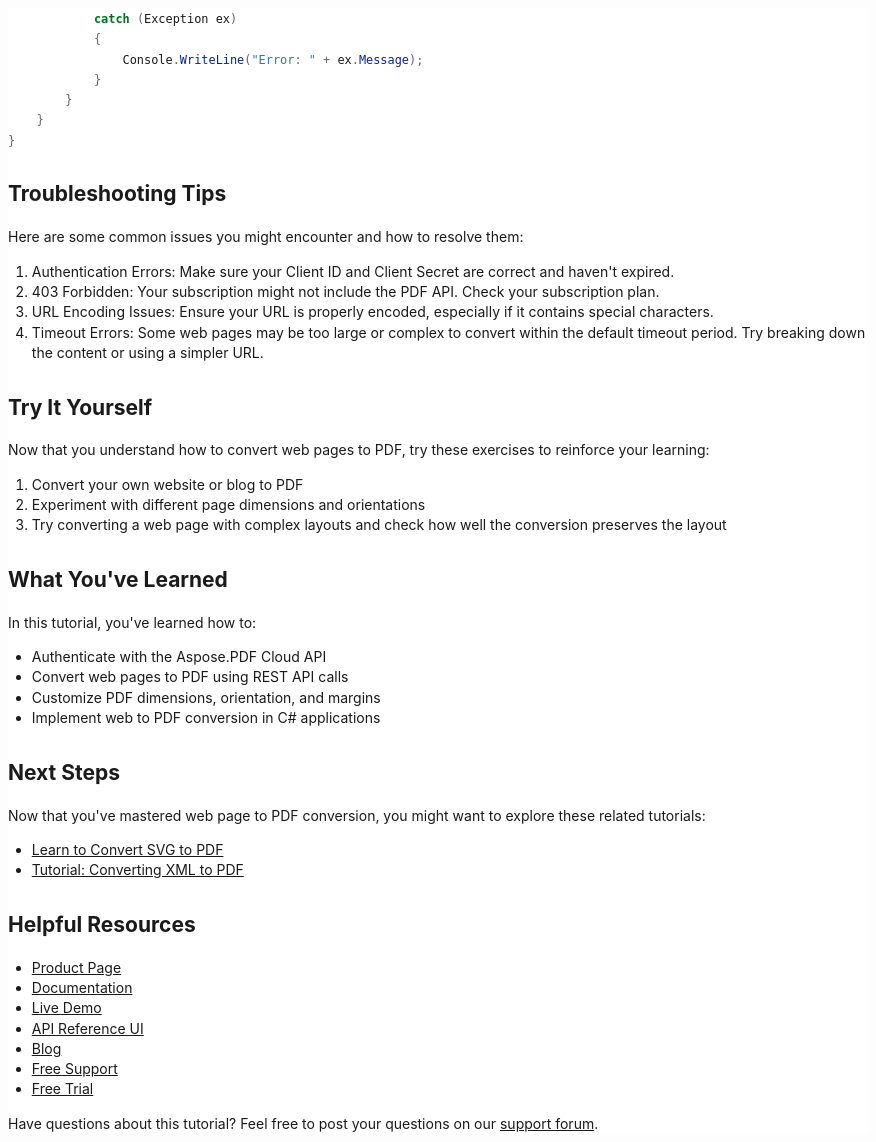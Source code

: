 ```csharp
            catch (Exception ex)
            {
                Console.WriteLine("Error: " + ex.Message);
            }
        }
    }
}
```

## Troubleshooting Tips

Here are some common issues you might encounter and how to resolve them:

1. Authentication Errors: Make sure your Client ID and Client Secret are correct and haven't expired.
2. 403 Forbidden: Your subscription might not include the PDF API. Check your subscription plan.
3. URL Encoding Issues: Ensure your URL is properly encoded, especially if it contains special characters.
4. Timeout Errors: Some web pages may be too large or complex to convert within the default timeout period. Try breaking down the content or using a simpler URL.

## Try It Yourself

Now that you understand how to convert web pages to PDF, try these exercises to reinforce your learning:

1. Convert your own website or blog to PDF
2. Experiment with different page dimensions and orientations
3. Try converting a web page with complex layouts and check how well the conversion preserves the layout

## What You've Learned

In this tutorial, you've learned how to:
- Authenticate with the Aspose.PDF Cloud API
- Convert web pages to PDF using REST API calls
- Customize PDF dimensions, orientation, and margins
- Implement web to PDF conversion in C# applications

## Next Steps

Now that you've mastered web page to PDF conversion, you might want to explore these related tutorials:

- [Learn to Convert SVG to PDF](/convert-file-formats-to-pdf/svg-to-pdf/)
- [Tutorial: Converting XML to PDF](/convert-file-formats-to-pdf/xml-to-pdf/)

## Helpful Resources

- [Product Page](https://products.aspose.cloud/pdf/)
- [Documentation](https://docs.aspose.cloud/pdf/)
- [Live Demo](https://products.aspose.app/pdf/family)
- [API Reference UI](https://reference.aspose.cloud/pdf/)
- [Blog](https://blog.aspose.cloud/category/pdf/)
- [Free Support](https://forum.aspose.cloud/c/pdf/13)
- [Free Trial](https://dashboard.aspose.cloud/#/apps)

Have questions about this tutorial? Feel free to post your questions on our [support forum](https://forum.aspose.cloud/c/pdf/13).
